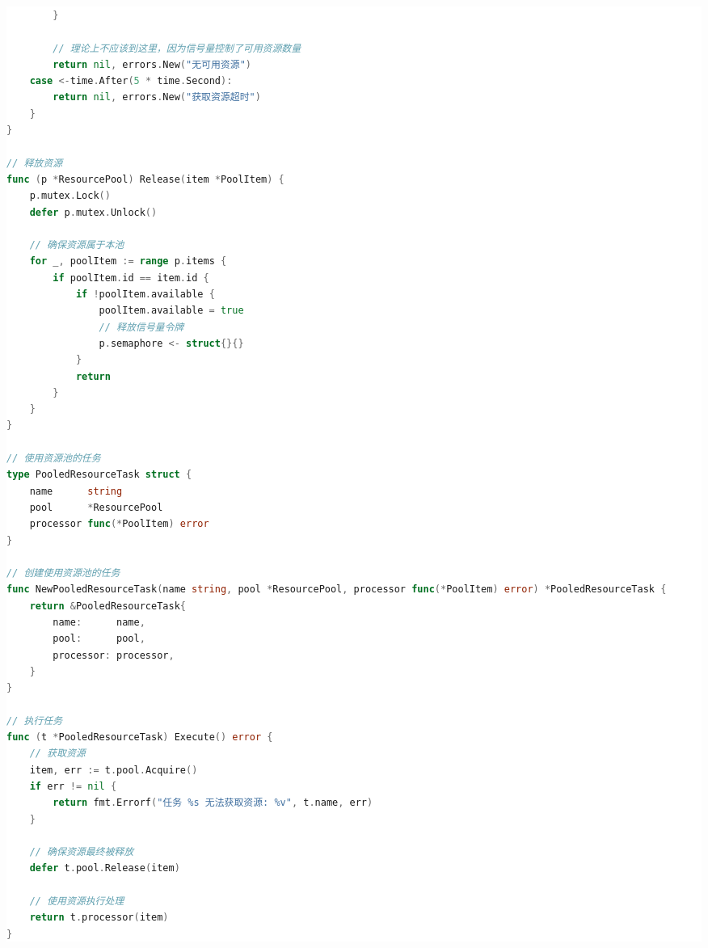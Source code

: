 ```go
        }
        
        // 理论上不应该到这里，因为信号量控制了可用资源数量
        return nil, errors.New("无可用资源")
    case <-time.After(5 * time.Second):
        return nil, errors.New("获取资源超时")
    }
}

// 释放资源
func (p *ResourcePool) Release(item *PoolItem) {
    p.mutex.Lock()
    defer p.mutex.Unlock()
    
    // 确保资源属于本池
    for _, poolItem := range p.items {
        if poolItem.id == item.id {
            if !poolItem.available {
                poolItem.available = true
                // 释放信号量令牌
                p.semaphore <- struct{}{}
            }
            return
        }
    }
}

// 使用资源池的任务
type PooledResourceTask struct {
    name      string
    pool      *ResourcePool
    processor func(*PoolItem) error
}

// 创建使用资源池的任务
func NewPooledResourceTask(name string, pool *ResourcePool, processor func(*PoolItem) error) *PooledResourceTask {
    return &PooledResourceTask{
        name:      name,
        pool:      pool,
        processor: processor,
    }
}

// 执行任务
func (t *PooledResourceTask) Execute() error {
    // 获取资源
    item, err := t.pool.Acquire()
    if err != nil {
        return fmt.Errorf("任务 %s 无法获取资源: %v", t.name, err)
    }
    
    // 确保资源最终被释放
    defer t.pool.Release(item)
    
    // 使用资源执行处理
    return t.processor(item)
}
```
